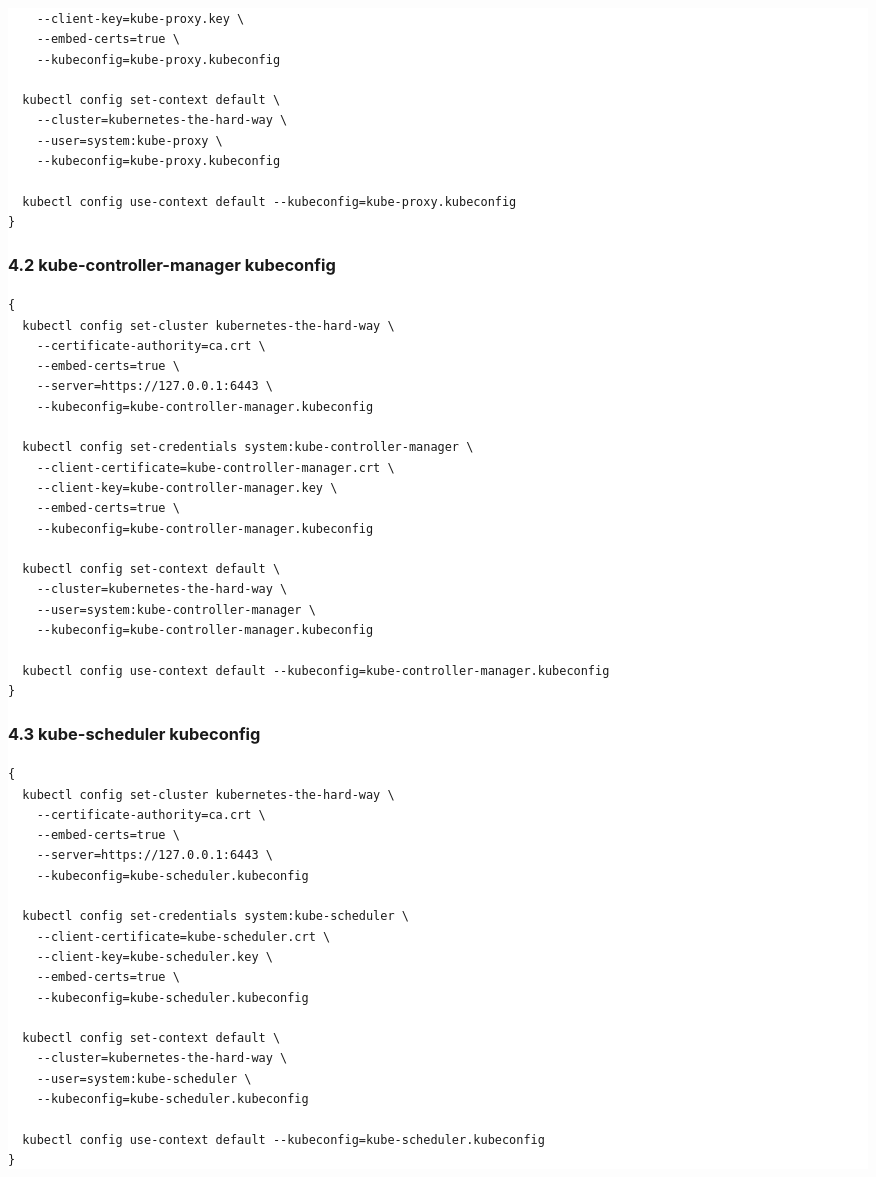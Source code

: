 ```
    --client-key=kube-proxy.key \
    --embed-certs=true \
    --kubeconfig=kube-proxy.kubeconfig

  kubectl config set-context default \
    --cluster=kubernetes-the-hard-way \
    --user=system:kube-proxy \
    --kubeconfig=kube-proxy.kubeconfig

  kubectl config use-context default --kubeconfig=kube-proxy.kubeconfig
}
```

### 4.2 kube-controller-manager kubeconfig
```
{
  kubectl config set-cluster kubernetes-the-hard-way \
    --certificate-authority=ca.crt \
    --embed-certs=true \
    --server=https://127.0.0.1:6443 \
    --kubeconfig=kube-controller-manager.kubeconfig

  kubectl config set-credentials system:kube-controller-manager \
    --client-certificate=kube-controller-manager.crt \
    --client-key=kube-controller-manager.key \
    --embed-certs=true \
    --kubeconfig=kube-controller-manager.kubeconfig

  kubectl config set-context default \
    --cluster=kubernetes-the-hard-way \
    --user=system:kube-controller-manager \
    --kubeconfig=kube-controller-manager.kubeconfig

  kubectl config use-context default --kubeconfig=kube-controller-manager.kubeconfig
}
```

### 4.3 kube-scheduler kubeconfig
```
{
  kubectl config set-cluster kubernetes-the-hard-way \
    --certificate-authority=ca.crt \
    --embed-certs=true \
    --server=https://127.0.0.1:6443 \
    --kubeconfig=kube-scheduler.kubeconfig

  kubectl config set-credentials system:kube-scheduler \
    --client-certificate=kube-scheduler.crt \
    --client-key=kube-scheduler.key \
    --embed-certs=true \
    --kubeconfig=kube-scheduler.kubeconfig

  kubectl config set-context default \
    --cluster=kubernetes-the-hard-way \
    --user=system:kube-scheduler \
    --kubeconfig=kube-scheduler.kubeconfig

  kubectl config use-context default --kubeconfig=kube-scheduler.kubeconfig
}
```
